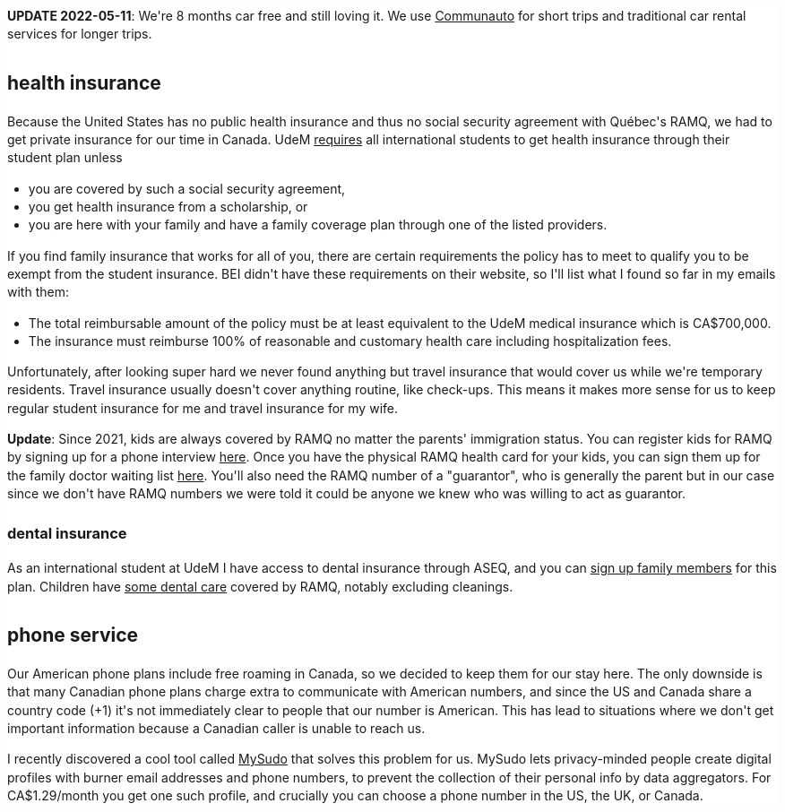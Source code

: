 **UPDATE 2022-05-11**: We're 8 months car free and still loving it. We use [Communauto](https://montreal.communauto.com/) for short trips and traditional car rental services for longer trips.

## health insurance

Because the United States has no public health insurance and thus no social security agreement with Québec's RAMQ, we had to get private insurance for our time in Canada. UdeM [requires](http://bei.umontreal.ca/english/ass_exemptions.htm) all international students to get health insurance through their student plan unless

- you are covered by such a social security agreement,
- you get health insurance from a scholarship, or
- you are here with your family and have a family coverage plan through one of the listed providers.

If you find family insurance that works for all of you, there are certain requirements the policy has to meet to qualify you to be exempt from the student insurance. BEI didn't have these requirements on their website, so I'll list what I found so far in my emails with them:

- The total reimbursable amount of the policy must be at least equivalent to the UdeM medical insurance which is CA$700,000.
- The insurance must reimburse 100% of reasonable and customary health care including hospitalization fees.

Unfortunately, after looking super hard we never found anything but travel insurance that would cover us while we're temporary residents. Travel insurance usually doesn't cover anything routine, like check-ups. This means it makes more sense for us to keep regular student insurance for me and travel insurance for my wife.

**Update**: Since 2021, kids are always covered by RAMQ no matter the parents' immigration status. You can register kids for RAMQ by signing up for a phone interview [here](https://www.ramq.gouv.qc.ca/en/citizens/health-insurance/register). Once you have the physical RAMQ health card for your kids, you can sign them up for the family doctor waiting list [here](https://www.quebec.ca/en/health/finding-a-resource/quebec-family-doctor-finder). You'll also need the RAMQ number of a "guarantor", who is generally the parent but in our case since we don't have RAMQ numbers we were told it could be anyone we knew who was willing to act as guarantor.

### dental insurance

As an international student at UdeM I have access to dental insurance through ASEQ, and you can [sign up family members](https://www.aseq.ca/rte/fr/FA%C3%89CUM_Changementdecouverture_Inscrivezvotrefamille) for this plan. Children have [some dental care](https://www.ramq.gouv.qc.ca/en/citizens/health-insurance/dental-services) covered by RAMQ, notably excluding cleanings.

## phone service

Our American phone plans include free roaming in Canada, so we decided to keep them for our stay here. The only downside is that many Canadian phone plans charge extra to communicate with American numbers, and since the US and Canada share a country code (+1) it's not immediately clear to people that our number is American. This has lead to situations where we don't get important information because a Canadian caller is unable to reach us.

I recently discovered a cool tool called [MySudo](https://mysudo.com/) that solves this problem for us. MySudo lets privacy-minded people create digital profiles with burner email addresses and phone numbers, to prevent the collection of their personal info by data aggregators. For CA$1.29/month you get one such profile, and crucially you can choose a phone number in the US, the UK, or Canada.
